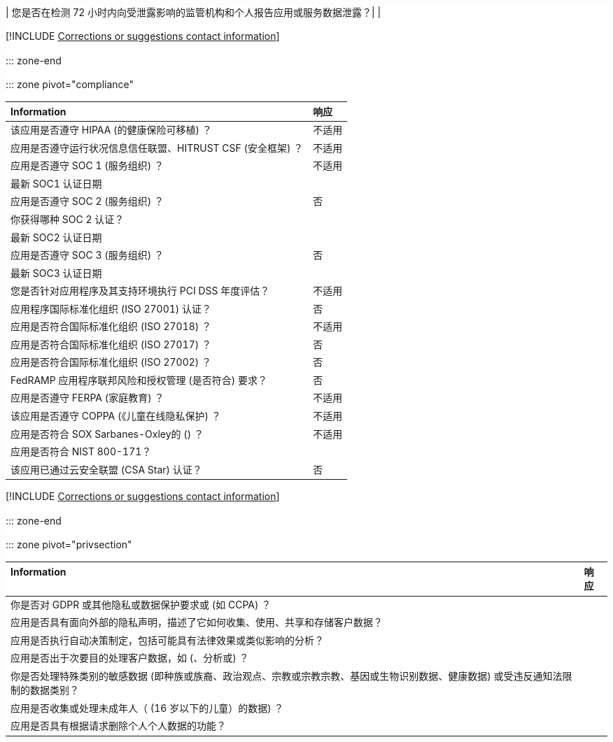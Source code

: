| 您是否在检测 72 小时内向受泄露影响的监管机构和个人报告应用或服务数据泄露？| |

[!INCLUDE [Corrections or suggestions contact information](../includes/corrections-or-suggestions.md)]

::: zone-end

::: zone pivot="compliance"

| **Information** | **响应** |
|:----------------|:-------------|
| 该应用是否遵守 HIPAA (的健康保险可移植) ？ | 不适用 |
| 应用是否遵守运行状况信息信任联盟、HITRUST CSF (安全框架) ？ | 不适用 |
| 应用是否遵守 SOC 1 (服务组织) ？ | 不适用 |
| 最新 SOC1 认证日期 |   |
| 应用是否遵守 SOC 2 (服务组织) ？ | 否 |
| 你获得哪种 SOC 2 认证？ | |
| 最新 SOC2 认证日期 | |
| 应用是否遵守 SOC 3 (服务组织) ？ | 否 |
| 最新 SOC3 认证日期 | |
| 您是否针对应用程序及其支持环境执行 PCI DSS 年度评估？ | 不适用 |
| 应用程序国际标准化组织 (ISO 27001) 认证？ | 否 |
| 应用是否符合国际标准化组织 (ISO 27018) ？ | 不适用 |
| 应用是否符合国际标准化组织 (ISO 27017) ？ | 否 |
| 应用是否符合国际标准化组织 (ISO 27002) ？ | 否 |
| FedRAMP 应用程序联邦风险和授权管理 (是否符合) 要求？ | 否 |
| 应用是否遵守 FERPA (家庭教育) ？ | 不适用 |
| 该应用是否遵守 COPPA (《儿童在线隐私保护) ？ | 不适用 |
| 应用是否符合 SOX Sarbanes-Oxley的 () ？ | 不适用 |
| 应用是否符合 NIST 800-171？ |  |
| 该应用已通过云安全联盟 (CSA Star) 认证？ | 否 |

[!INCLUDE [Corrections or suggestions contact information](../includes/corrections-or-suggestions.md)]

::: zone-end

::: zone pivot="privsection"

| **Information** | **响应** |
|:----------------|:-------------|
| 你是否对 GDPR 或其他隐私或数据保护要求或 (如 CCPA) ？ |  |
| 应用是否具有面向外部的隐私声明，描述了它如何收集、使用、共享和存储客户数据？ |  |
| 应用是否执行自动决策制定，包括可能具有法律效果或类似影响的分析？ |  |
| 应用是否出于次要目的处理客户数据，如 (、分析或) ？ |  |
| 你是否处理特殊类别的敏感数据 (即种族或族裔、政治观点、宗教或宗教宗教、基因或生物识别数据、健康数据) 或受违反通知法限制的数据类别？ |  |
| 应用是否收集或处理未成年人（ (16 岁以下的儿童）的数据) ？ |  |
| 应用是否具有根据请求删除个人个人数据的功能？ |  |